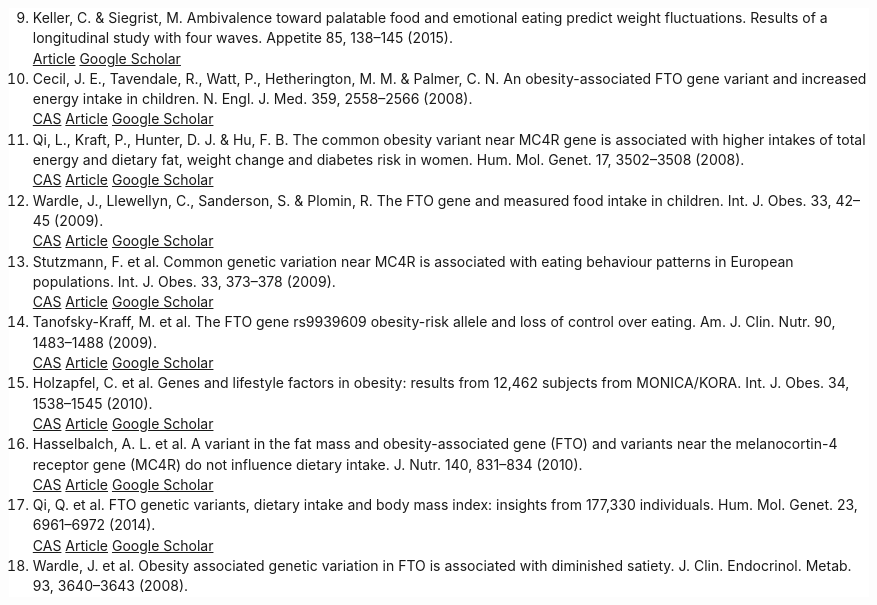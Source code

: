 9. Keller, C. & Siegrist, M. Ambivalence toward palatable food and emotional eating predict weight fluctuations. Results of a longitudinal study with four waves. Appetite 85, 138–145 (2015).  
[Article](https://doi.org/10.1016%2Fj.appet.2014.11.024) [ Google Scholar](http://scholar.google.com/scholar%5Flookup?&title=Ambivalence%20toward%20palatable%20food%20and%20emotional%20eating%20predict%20weight%20fluctuations.%20Results%20of%20a%20longitudinal%20study%20with%20four%20waves&journal=Appetite&volume=85&pages=138-145&publication%5Fyear=2015&author=Keller%2CC&author=Siegrist%2CM)
10. Cecil, J. E., Tavendale, R., Watt, P., Hetherington, M. M. & Palmer, C. N. An obesity-associated FTO gene variant and increased energy intake in children. N. Engl. J. Med. 359, 2558–2566 (2008).  
[CAS](/articles/cas-redirect/1:CAS:528:DC%2BD1cXhsV2ktrrF) [Article](https://doi.org/10.1056%2FNEJMoa0803839) [ Google Scholar](http://scholar.google.com/scholar%5Flookup?&title=An%20obesity-associated%20FTO%20gene%20variant%20and%20increased%20energy%20intake%20in%20children&journal=N.%20Engl.%20J.%20Med.&volume=359&pages=2558-2566&publication%5Fyear=2008&author=Cecil%2CJE&author=Tavendale%2CR&author=Watt%2CP&author=Hetherington%2CMM&author=Palmer%2CCN)
11. Qi, L., Kraft, P., Hunter, D. J. & Hu, F. B. The common obesity variant near MC4R gene is associated with higher intakes of total energy and dietary fat, weight change and diabetes risk in women. Hum. Mol. Genet. 17, 3502–3508 (2008).  
[CAS](/articles/cas-redirect/1:CAS:528:DC%2BD1cXht12isb3E) [Article](https://doi.org/10.1093%2Fhmg%2Fddn242) [ Google Scholar](http://scholar.google.com/scholar%5Flookup?&title=The%20common%20obesity%20variant%20near%20MC4R%20gene%20is%20associated%20with%20higher%20intakes%20of%20total%20energy%20and%20dietary%20fat%2C%20weight%20change%20and%20diabetes%20risk%20in%20women&journal=Hum.%20Mol.%20Genet.&volume=17&pages=3502-3508&publication%5Fyear=2008&author=Qi%2CL&author=Kraft%2CP&author=Hunter%2CDJ&author=Hu%2CFB)
12. Wardle, J., Llewellyn, C., Sanderson, S. & Plomin, R. The FTO gene and measured food intake in children. Int. J. Obes. 33, 42–45 (2009).  
[CAS](/articles/cas-redirect/1:CAS:528:DC%2BD1MXkslyrtA%3D%3D) [Article](https://doi.org/10.1038%2Fijo.2008.174) [ Google Scholar](http://scholar.google.com/scholar%5Flookup?&title=The%20FTO%20gene%20and%20measured%20food%20intake%20in%20children&journal=Int.%20J.%20Obes.&volume=33&pages=42-45&publication%5Fyear=2009&author=Wardle%2CJ&author=Llewellyn%2CC&author=Sanderson%2CS&author=Plomin%2CR)
13. Stutzmann, F. et al. Common genetic variation near MC4R is associated with eating behaviour patterns in European populations. Int. J. Obes. 33, 373–378 (2009).  
[CAS](/articles/cas-redirect/1:CAS:528:DC%2BD1MXjt1alt7s%3D) [Article](https://doi.org/10.1038%2Fijo.2008.279) [ Google Scholar](http://scholar.google.com/scholar%5Flookup?&title=Common%20genetic%20variation%20near%20MC4R%20is%20associated%20with%20eating%20behaviour%20patterns%20in%20European%20populations&journal=Int.%20J.%20Obes.&volume=33&pages=373-378&publication%5Fyear=2009&author=Stutzmann%2CF)
14. Tanofsky-Kraff, M. et al. The FTO gene rs9939609 obesity-risk allele and loss of control over eating. Am. J. Clin. Nutr. 90, 1483–1488 (2009).  
[CAS](/articles/cas-redirect/1:CAS:528:DC%2BD1MXhsV2lt7zP) [Article](https://doi.org/10.3945%2Fajcn.2009.28439) [ Google Scholar](http://scholar.google.com/scholar%5Flookup?&title=The%20FTO%20gene%20rs9939609%20obesity-risk%20allele%20and%20loss%20of%20control%20over%20eating&journal=Am.%20J.%20Clin.%20Nutr.&volume=90&pages=1483-1488&publication%5Fyear=2009&author=Tanofsky-Kraff%2CM)
15. Holzapfel, C. et al. Genes and lifestyle factors in obesity: results from 12,462 subjects from MONICA/KORA. Int. J. Obes. 34, 1538–1545 (2010).  
[CAS](/articles/cas-redirect/1:CAS:528:DC%2BC3cXht1Kms73O) [Article](https://doi.org/10.1038%2Fijo.2010.79) [ Google Scholar](http://scholar.google.com/scholar%5Flookup?&title=Genes%20and%20lifestyle%20factors%20in%20obesity%3A%20results%20from%2012%2C462%20subjects%20from%20MONICA%2FKORA&journal=Int.%20J.%20Obes.&volume=34&pages=1538-1545&publication%5Fyear=2010&author=Holzapfel%2CC)
16. Hasselbalch, A. L. et al. A variant in the fat mass and obesity-associated gene (FTO) and variants near the melanocortin-4 receptor gene (MC4R) do not influence dietary intake. J. Nutr. 140, 831–834 (2010).  
[CAS](/articles/cas-redirect/1:CAS:528:DC%2BC3cXntlKhtbg%3D) [Article](https://doi.org/10.3945%2Fjn.109.114439) [ Google Scholar](http://scholar.google.com/scholar%5Flookup?&title=A%20variant%20in%20the%20fat%20mass%20and%20obesity-associated%20gene%20%28FTO%29%20and%20variants%20near%20the%20melanocortin-4%20receptor%20gene%20%28MC4R%29%20do%20not%20influence%20dietary%20intake&journal=J.%20Nutr.&volume=140&pages=831-834&publication%5Fyear=2010&author=Hasselbalch%2CAL)
17. Qi, Q. et al. FTO genetic variants, dietary intake and body mass index: insights from 177,330 individuals. Hum. Mol. Genet. 23, 6961–6972 (2014).  
[CAS](/articles/cas-redirect/1:CAS:528:DC%2BC2MXitl2ms70%3D) [Article](https://doi.org/10.1093%2Fhmg%2Fddu411) [ Google Scholar](http://scholar.google.com/scholar%5Flookup?&title=FTO%20genetic%20variants%2C%20dietary%20intake%20and%20body%20mass%20index%3A%20insights%20from%20177%2C330%20individuals&journal=Hum.%20Mol.%20Genet.&volume=23&pages=6961-6972&publication%5Fyear=2014&author=Qi%2CQ)
18. Wardle, J. et al. Obesity associated genetic variation in FTO is associated with diminished satiety. J. Clin. Endocrinol. Metab. 93, 3640–3643 (2008).  